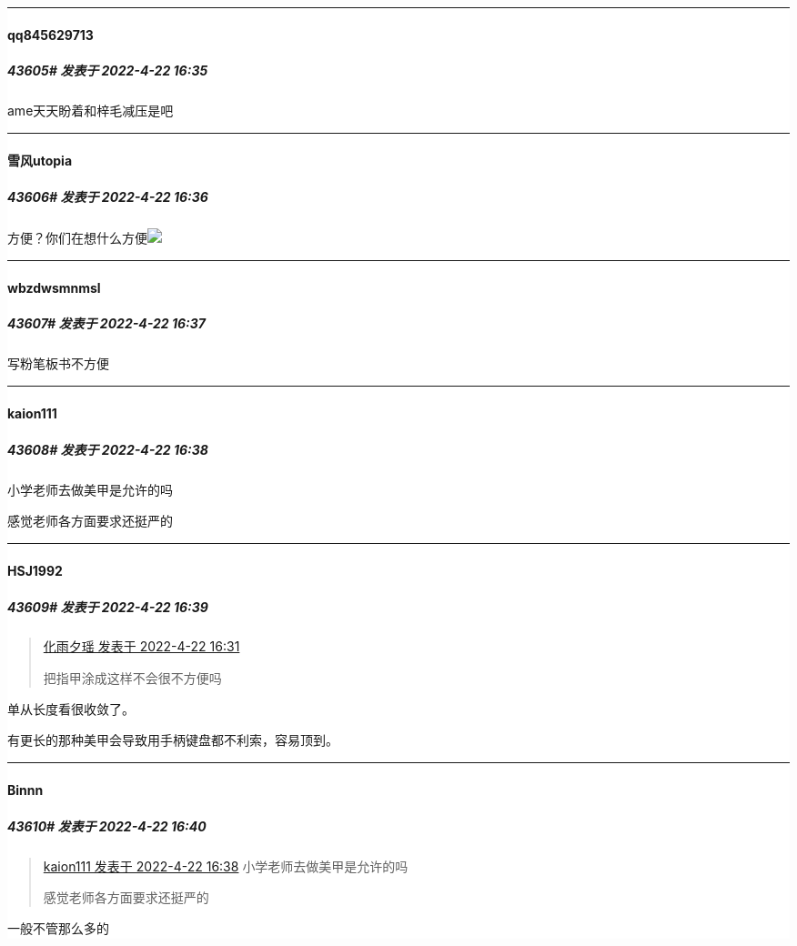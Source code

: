 *****

####  qq845629713  
##### 43605#       发表于 2022-4-22 16:35

ame天天盼着和梓毛减压是吧

*****

####  雪风utopia  
##### 43606#       发表于 2022-4-22 16:36

方便？你们在想什么方便<img src="https://static.saraba1st.com/image/smiley/face2017/024.png" referrerpolicy="no-referrer">

*****

####  wbzdwsmnmsl  
##### 43607#       发表于 2022-4-22 16:37

写粉笔板书不方便

*****

####  kaion111  
##### 43608#       发表于 2022-4-22 16:38

小学老师去做美甲是允许的吗

感觉老师各方面要求还挺严的

*****

####  HSJ1992  
##### 43609#       发表于 2022-4-22 16:39

<blockquote><a href="httphttps://bbs.saraba1st.com/2b/forum.php?mod=redirect&amp;goto=findpost&amp;pid=55544267&amp;ptid=2056040" target="_blank">化雨夕瑶 发表于 2022-4-22 16:31</a>

把指甲涂成这样不会很不方便吗</blockquote>
单从长度看很收敛了。

有更长的那种美甲会导致用手柄键盘都不利索，容易顶到。

*****

####  Binnn  
##### 43610#       发表于 2022-4-22 16:40

<blockquote><a href="httphttps://bbs.saraba1st.com/2b/forum.php?mod=redirect&amp;goto=findpost&amp;pid=55544352&amp;ptid=2056040" target="_blank">kaion111 发表于 2022-4-22 16:38</a>
小学老师去做美甲是允许的吗

感觉老师各方面要求还挺严的</blockquote>
一般不管那么多的
